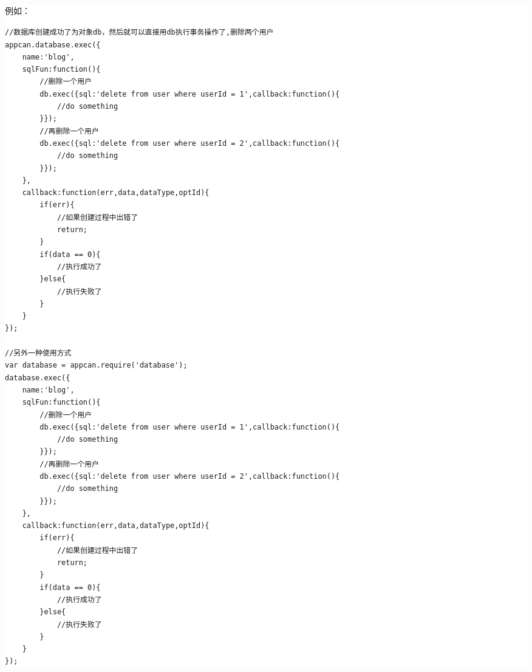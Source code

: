 例如：
    
    //数据库创建成功了为对象db，然后就可以直接用db执行事务操作了,删除两个用户
    appcan.database.exec({
        name:'blog',
        sqlFun:function(){
            //删除一个用户
            db.exec({sql:'delete from user where userId = 1',callback:function(){
                //do something
            }});
            //再删除一个用户
            db.exec({sql:'delete from user where userId = 2',callback:function(){
                //do something
            }});
        },
        callback:function(err,data,dataType,optId){
            if(err){
                //如果创建过程中出错了
                return;
            }
            if(data == 0){
                //执行成功了
            }else{
                //执行失败了
            }
        }
    });
    
    //另外一种使用方式
    var database = appcan.require('database');
    database.exec({
        name:'blog',
        sqlFun:function(){
            //删除一个用户
            db.exec({sql:'delete from user where userId = 1',callback:function(){
                //do something
            }});
            //再删除一个用户
            db.exec({sql:'delete from user where userId = 2',callback:function(){
                //do something
            }});
        },
        callback:function(err,data,dataType,optId){
            if(err){
                //如果创建过程中出错了
                return;
            }
            if(data == 0){
                //执行成功了
            }else{
                //执行失败了
            }
        }
    });
